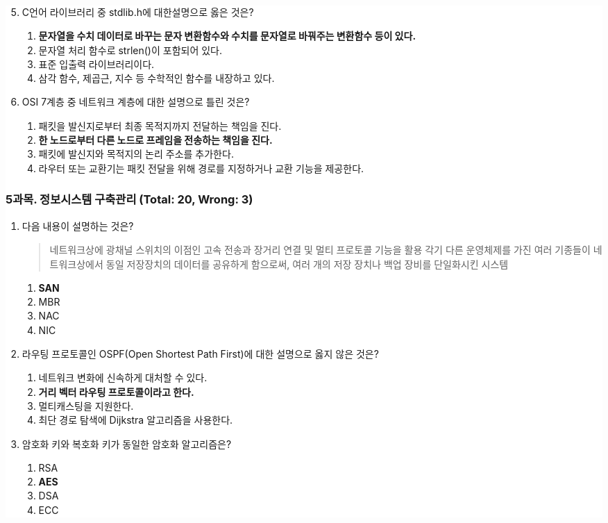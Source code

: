 5. C언어 라이브러리 중 stdlib.h에 대한설명으로 옳은 것은?

   1. **문자열을 수치 데이터로 바꾸는 문자 변환함수와 수치를 문자열로 바꿔주는 변환함수 등이 있다.**
   2. 문자열 처리 함수로 strlen()이 포함되어 있다.
   3. 표준 입출력 라이브러리이다.
   4. 삼각 함수, 제곱근, 지수 등 수학적인 함수를 내장하고 있다.

6. OSI 7계층 중 네트워크 계층에 대한 설명으로 틀린 것은?

   1. 패킷을 발신지로부터 최종 목적지까지 전달하는 책임을 진다.
   2. **한 노드로부터 다른 노드로 프레임을 전송하는 책임을 진다.**
   3. 패킷에 발신지와 목적지의 논리 주소를 추가한다.
   4. 라우터 또는 교환기는 패킷 전달을 위해 경로를 지정하거나 교환 기능을 제공한다.

### 5과목. 정보시스템 구축관리 (Total: 20, Wrong: 3)

1. 다음 내용이 설명하는 것은?

    > 네트워크상에 광채널 스위치의 이점인 고속 전송과 장거리 연결 및 멀티 프로토콜 기능을 활용
    > 각기 다른 운영체제를 가진 여러 기종들이 네트워크상에서 동일 저장장치의 데이터를 공유하게 함으로써, 여러 개의 저장 장치나 백업 장비를 단일화시킨 시스템

   1. **SAN**
   2. MBR
   3. NAC
   4. NIC

2. 라우팅 프로토콜인 OSPF(Open Shortest Path First)에 대한 설명으로 옳지 않은 것은?

   1. 네트워크 변화에 신속하게 대처할 수 있다.
   2. **거리 벡터 라우팅 프로토콜이라고 한다.**
   3. 멀티캐스팅을 지원한다.
   4. 최단 경로 탐색에 Dijkstra 알고리즘을 사용한다.

3. 암호화 키와 복호화 키가 동일한 암호화 알고리즘은?

   1. RSA
   2. **AES**
   3. DSA
   4. ECC
